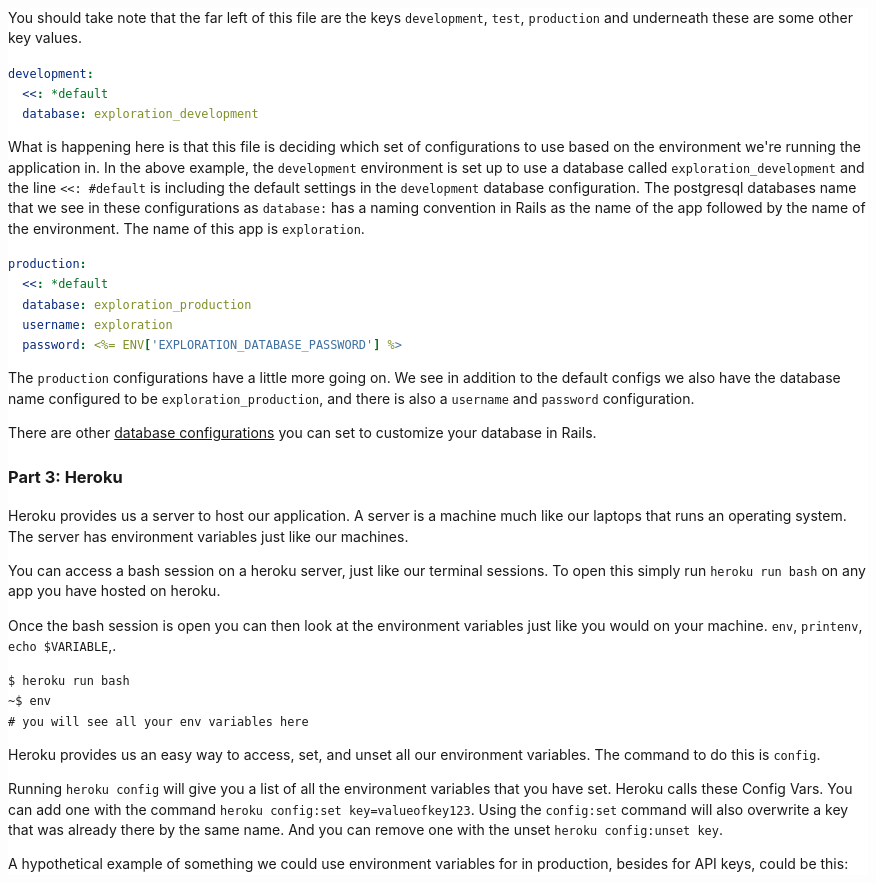 You should take note that the far left of this file are the keys `development`, `test`, `production` and underneath these are some other key values.


```yaml
development:
  <<: *default
  database: exploration_development
```
What is happening here is that this file is deciding which set of configurations to use based on the environment we're running the application in. In the above example, the `development` environment is set up to use a database called `exploration_development` and the line `<<: #default` is including the default settings in the `development` database configuration. The postgresql databases name that we see in these configurations as `database:` has a naming convention in Rails as the name of the app followed by the name of the environment. The name of this app is `exploration`.

```yaml
production:
  <<: *default
  database: exploration_production
  username: exploration
  password: <%= ENV['EXPLORATION_DATABASE_PASSWORD'] %>
```

The `production` configurations have a little more going on. We see in addition to the default configs we also have the database name configured to be `exploration_production`, and there is also a `username` and `password` configuration.

There are other [database configurations](http://edgeguides.rubyonrails.org/configuring.html#configuring-a-database) you can set to customize your database in Rails.


### Part 3: Heroku

Heroku provides us a server to host our application. A server is a machine much like our laptops that runs an operating system. The server has environment variables just like our machines.

You can access a bash session on a heroku server, just like our terminal sessions. To open this simply run `heroku run bash` on any app you have hosted on heroku.

Once the bash session is open you can then look at the environment variables just like you would on your machine. `env`, `printenv`, `echo $VARIABLE`,.

```
$ heroku run bash
~$ env
# you will see all your env variables here
```

Heroku provides us an easy way to access, set, and unset all our environment variables. The command to do this is `config`.

Running `heroku config` will give you a list of all the environment variables that you have set. Heroku calls these Config Vars. You can add one with the command `heroku config:set key=valueofkey123`. Using the `config:set` command will also overwrite a key that was already there by the same name. And you can remove one with the unset `heroku config:unset key`.

A hypothetical example of something we could use environment variables for in production, besides for API keys, could be this:

